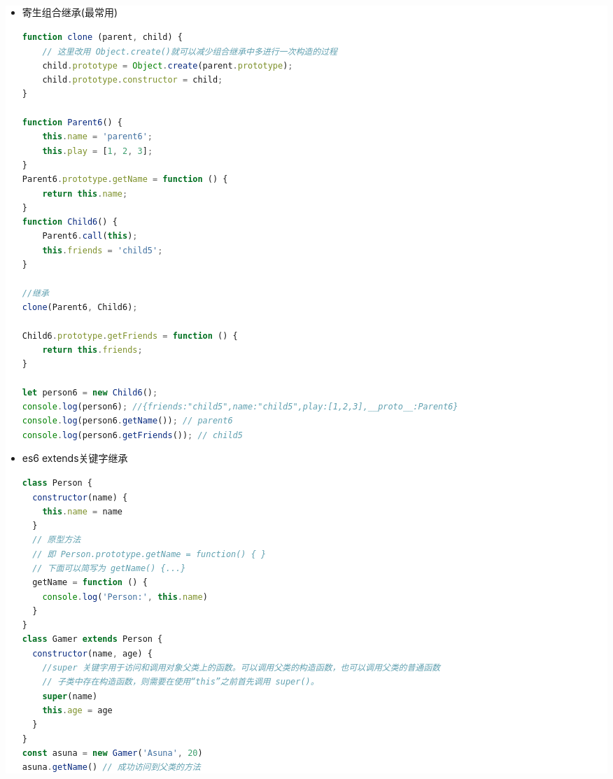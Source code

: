 
- 寄生组合继承(最常用)

  ```javascript
  function clone (parent, child) {
      // 这里改用 Object.create()就可以减少组合继承中多进行一次构造的过程
      child.prototype = Object.create(parent.prototype);
      child.prototype.constructor = child;
  }
  
  function Parent6() {
      this.name = 'parent6';
      this.play = [1, 2, 3];
  }
  Parent6.prototype.getName = function () {
      return this.name;
  }
  function Child6() {
      Parent6.call(this);
      this.friends = 'child5';
  }
  
  //继承
  clone(Parent6, Child6);
  
  Child6.prototype.getFriends = function () {
      return this.friends;
  }
  
  let person6 = new Child6(); 
  console.log(person6); //{friends:"child5",name:"child5",play:[1,2,3],__proto__:Parent6}
  console.log(person6.getName()); // parent6
  console.log(person6.getFriends()); // child5
  ```

  

- es6 extends关键字继承

  ```javascript
  class Person {
    constructor(name) {
      this.name = name
    }
    // 原型方法
    // 即 Person.prototype.getName = function() { }
    // 下面可以简写为 getName() {...}
    getName = function () {
      console.log('Person:', this.name)
    }
  }
  class Gamer extends Person {
    constructor(name, age) {
      //super 关键字用于访问和调用对象父类上的函数。可以调用父类的构造函数，也可以调用父类的普通函数
      // 子类中存在构造函数，则需要在使用“this”之前首先调用 super()。
      super(name)
      this.age = age
    }
  }
  const asuna = new Gamer('Asuna', 20)
  asuna.getName() // 成功访问到父类的方法
  ```

